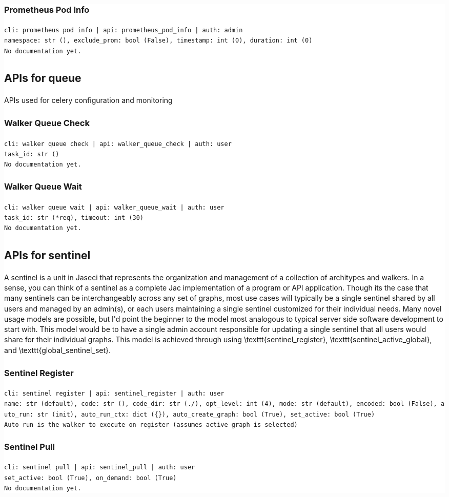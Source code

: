 ### Prometheus Pod Info
```
cli: prometheus pod info | api: prometheus_pod_info | auth: admin
namespace: str (), exclude_prom: bool (False), timestamp: int (0), duration: int (0)
No documentation yet.
```

## APIs for queue

APIs used for celery configuration and monitoring

### Walker Queue Check
```
cli: walker queue check | api: walker_queue_check | auth: user
task_id: str ()
No documentation yet.
```

### Walker Queue Wait
```
cli: walker queue wait | api: walker_queue_wait | auth: user
task_id: str (*req), timeout: int (30)
No documentation yet.
```

## APIs for sentinel

A sentinel is a unit in Jaseci that represents the organization and management of a collection of architypes and walkers. In a sense, you can think of a sentinel as a complete Jac implementation of a program or API application. Though its the case that many sentinels can be interchangeably across any set of graphs, most use cases will typically be a single sentinel shared by all users and managed by an admin(s), or each users maintaining a single sentinel customized for their individual needs. Many novel usage models are possible, but I'd point the beginner to the model most analogous to typical server side software development to start with. This model would be to have a single admin account responsible for updating a single sentinel that all users would share for their individual graphs. This model is achieved through using \texttt{sentinel_register}, \texttt{sentinel_active_global}, and \texttt{global_sentinel_set}.

### Sentinel Register
```
cli: sentinel register | api: sentinel_register | auth: user
name: str (default), code: str (), code_dir: str (./), opt_level: int (4), mode: str (default), encoded: bool (False), auto_run: str (init), auto_run_ctx: dict ({}), auto_create_graph: bool (True), set_active: bool (True)
Auto run is the walker to execute on register (assumes active graph is selected)
```

### Sentinel Pull
```
cli: sentinel pull | api: sentinel_pull | auth: user
set_active: bool (True), on_demand: bool (True)
No documentation yet.
```
